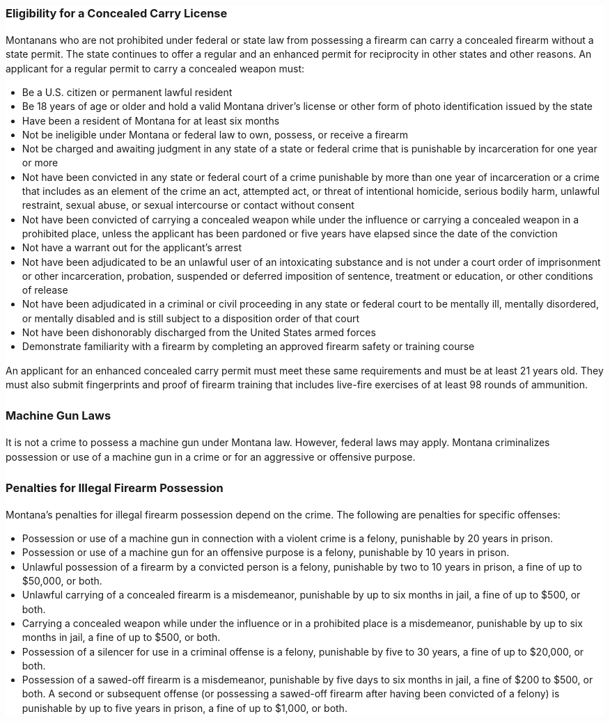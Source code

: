 ### Eligibility for a Concealed Carry License

Montanans who are not prohibited under federal or state law from possessing a firearm can carry a concealed firearm without a state permit. The state continues to offer a regular and an enhanced permit for reciprocity in other states and other reasons. An applicant for a regular permit to carry a concealed weapon must:

  * Be a U.S. citizen or permanent lawful resident
  * Be 18 years of age or older and hold a valid Montana driver’s license or other form of photo identification issued by the state
  * Have been a resident of Montana for at least six months
  * Not be ineligible under Montana or federal law to own, possess, or receive a firearm
  * Not be charged and awaiting judgment in any state of a state or federal crime that is punishable by incarceration for one year or more
  * Not have been convicted in any state or federal court of a crime punishable by more than one year of incarceration or a crime that includes as an element of the crime an act, attempted act, or threat of intentional homicide, serious bodily harm, unlawful restraint, sexual abuse, or sexual intercourse or contact without consent
  * Not have been convicted of carrying a concealed weapon while under the influence or carrying a concealed weapon in a prohibited place, unless the applicant has been pardoned or five years have elapsed since the date of the conviction
  * Not have a warrant out for the applicant’s arrest
  * Not have been adjudicated to be an unlawful user of an intoxicating substance and is not under a court order of imprisonment or other incarceration, probation, suspended or deferred imposition of sentence, treatment or education, or other conditions of release
  * Not have been adjudicated in a criminal or civil proceeding in any state or federal court to be mentally ill, mentally disordered, or mentally disabled and is still subject to a disposition order of that court
  * Not have been dishonorably discharged from the United States armed forces
  * Demonstrate familiarity with a firearm by completing an approved firearm safety or training course



An applicant for an enhanced concealed carry permit must meet these same requirements and must be at least 21 years old. They must also submit fingerprints and proof of firearm training that includes live-fire exercises of at least 98 rounds of ammunition.

### Machine Gun Laws

It is not a crime to possess a machine gun under Montana law. However, federal laws may apply. Montana criminalizes possession or use of a machine gun in a crime or for an aggressive or offensive purpose.

### Penalties for Illegal Firearm Possession

Montana’s penalties for illegal firearm possession depend on the crime. The following are penalties for specific offenses:

  * Possession or use of a machine gun in connection with a violent crime is a felony, punishable by 20 years in prison.
  * Possession or use of a machine gun for an offensive purpose is a felony, punishable by 10 years in prison.
  * Unlawful possession of a firearm by a convicted person is a felony, punishable by two to 10 years in prison, a fine of up to $50,000, or both.
  * Unlawful carrying of a concealed firearm is a misdemeanor, punishable by up to six months in jail, a fine of up to $500, or both.
  * Carrying a concealed weapon while under the influence or in a prohibited place is a misdemeanor, punishable by up to six months in jail, a fine of up to $500, or both.
  * Possession of a silencer for use in a criminal offense is a felony, punishable by five to 30 years, a fine of up to $20,000, or both.
  * Possession of a sawed-off firearm is a misdemeanor, punishable by five days to six months in jail, a fine of $200 to $500, or both. A second or subsequent offense (or possessing a sawed-off firearm after having been convicted of a felony) is punishable by up to five years in prison, a fine of up to $1,000, or both.
